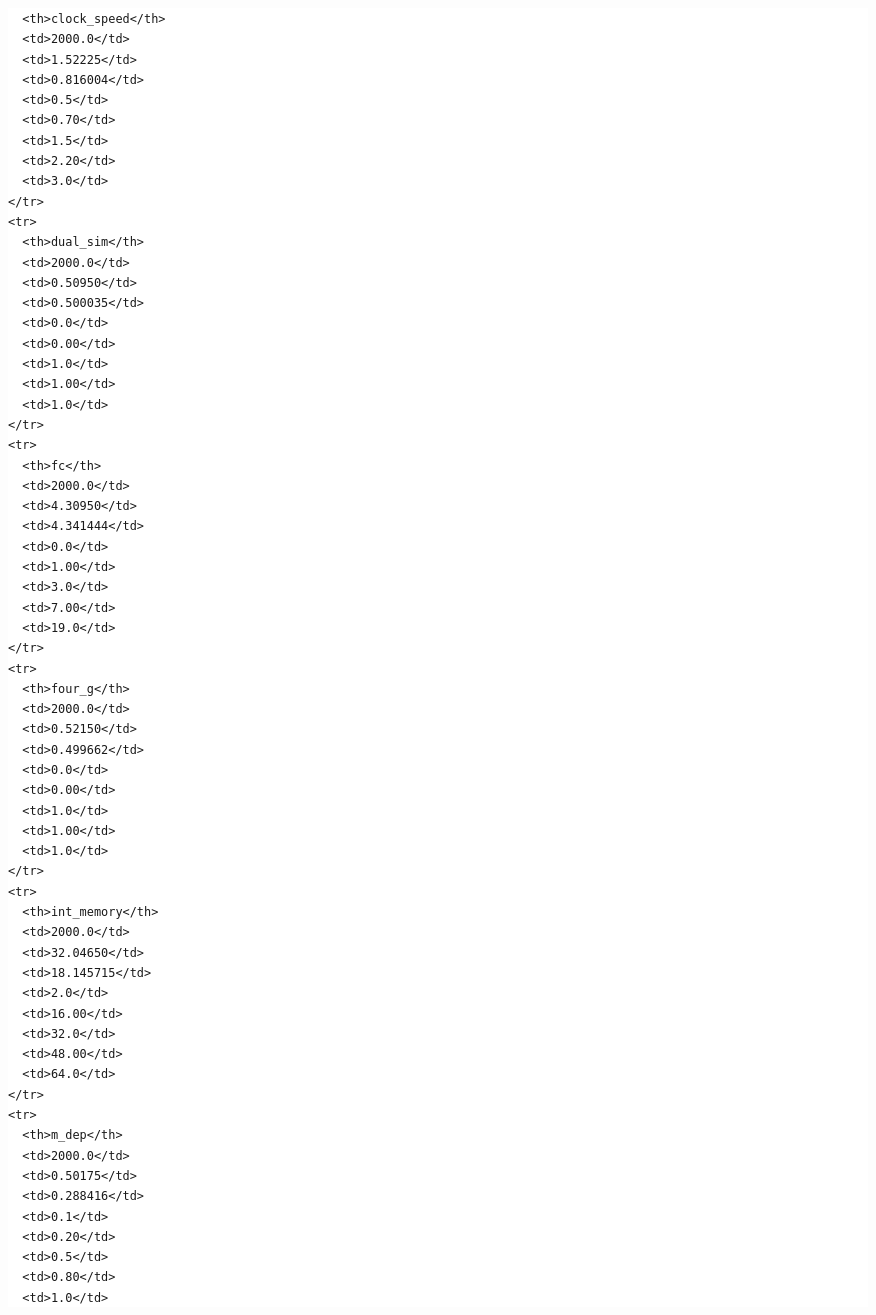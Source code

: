       <th>clock_speed</th>
      <td>2000.0</td>
      <td>1.52225</td>
      <td>0.816004</td>
      <td>0.5</td>
      <td>0.70</td>
      <td>1.5</td>
      <td>2.20</td>
      <td>3.0</td>
    </tr>
    <tr>
      <th>dual_sim</th>
      <td>2000.0</td>
      <td>0.50950</td>
      <td>0.500035</td>
      <td>0.0</td>
      <td>0.00</td>
      <td>1.0</td>
      <td>1.00</td>
      <td>1.0</td>
    </tr>
    <tr>
      <th>fc</th>
      <td>2000.0</td>
      <td>4.30950</td>
      <td>4.341444</td>
      <td>0.0</td>
      <td>1.00</td>
      <td>3.0</td>
      <td>7.00</td>
      <td>19.0</td>
    </tr>
    <tr>
      <th>four_g</th>
      <td>2000.0</td>
      <td>0.52150</td>
      <td>0.499662</td>
      <td>0.0</td>
      <td>0.00</td>
      <td>1.0</td>
      <td>1.00</td>
      <td>1.0</td>
    </tr>
    <tr>
      <th>int_memory</th>
      <td>2000.0</td>
      <td>32.04650</td>
      <td>18.145715</td>
      <td>2.0</td>
      <td>16.00</td>
      <td>32.0</td>
      <td>48.00</td>
      <td>64.0</td>
    </tr>
    <tr>
      <th>m_dep</th>
      <td>2000.0</td>
      <td>0.50175</td>
      <td>0.288416</td>
      <td>0.1</td>
      <td>0.20</td>
      <td>0.5</td>
      <td>0.80</td>
      <td>1.0</td>